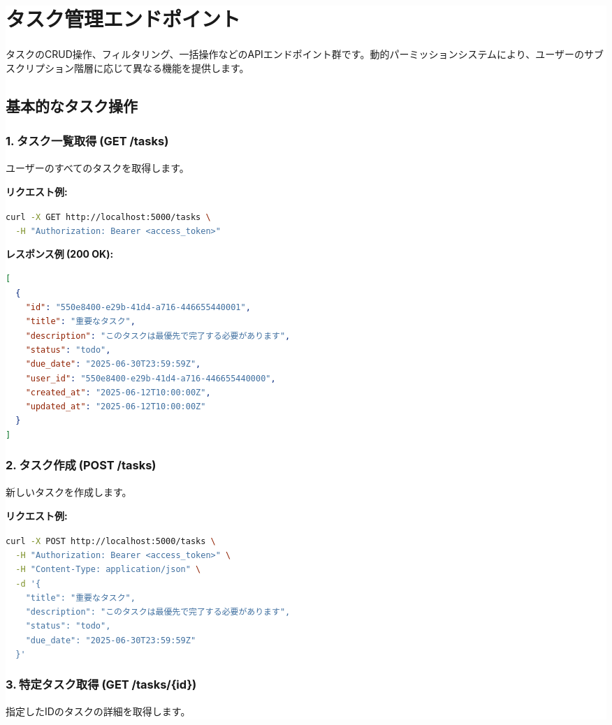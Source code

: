 # タスク管理エンドポイント

タスクのCRUD操作、フィルタリング、一括操作などのAPIエンドポイント群です。動的パーミッションシステムにより、ユーザーのサブスクリプション階層に応じて異なる機能を提供します。

## 基本的なタスク操作

### 1. タスク一覧取得 (GET /tasks)

ユーザーのすべてのタスクを取得します。

**リクエスト例:**
```bash
curl -X GET http://localhost:5000/tasks \
  -H "Authorization: Bearer <access_token>"
```

**レスポンス例 (200 OK):**
```json
[
  {
    "id": "550e8400-e29b-41d4-a716-446655440001",
    "title": "重要なタスク",
    "description": "このタスクは最優先で完了する必要があります",
    "status": "todo",
    "due_date": "2025-06-30T23:59:59Z",
    "user_id": "550e8400-e29b-41d4-a716-446655440000",
    "created_at": "2025-06-12T10:00:00Z",
    "updated_at": "2025-06-12T10:00:00Z"
  }
]
```

### 2. タスク作成 (POST /tasks)

新しいタスクを作成します。

**リクエスト例:**
```bash
curl -X POST http://localhost:5000/tasks \
  -H "Authorization: Bearer <access_token>" \
  -H "Content-Type: application/json" \
  -d '{
    "title": "重要なタスク",
    "description": "このタスクは最優先で完了する必要があります",
    "status": "todo",
    "due_date": "2025-06-30T23:59:59Z"
  }'
```

### 3. 特定タスク取得 (GET /tasks/{id})

指定したIDのタスクの詳細を取得します。
